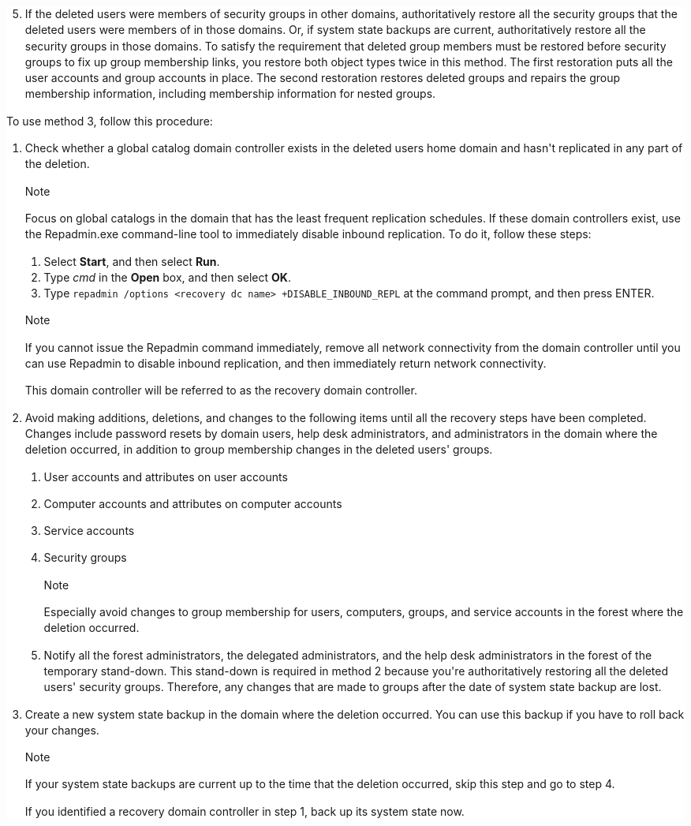 5. If the deleted users were members of security groups in other domains, authoritatively restore all the security groups that the deleted users were members of in those domains. Or, if system state backups are current, authoritatively restore all the security groups in those domains. To satisfy the requirement that deleted group members must be restored before security groups to fix up group membership links, you restore both object types twice in this method. The first restoration puts all the user accounts and group accounts in place. The second restoration restores deleted groups and repairs the group membership information, including membership information for nested groups.

To use method 3, follow this procedure:

1. Check whether a global catalog domain controller exists in the deleted users home domain and hasn't replicated in any part of the deletion.

    > [!NOTE]
    > Focus on global catalogs in the domain that has the least frequent replication schedules. If these domain controllers exist, use the Repadmin.exe command-line tool to immediately disable inbound replication. To do it, follow these steps:

    1. Select **Start**, and then select **Run**.
    2. Type _cmd_ in the **Open** box, and then select **OK**.
    3. Type `repadmin /options <recovery dc name> +DISABLE_INBOUND_REPL` at the command prompt, and then press ENTER.

    > [!NOTE]
    > If you cannot issue the Repadmin command immediately, remove all network connectivity from the domain controller until you can use Repadmin to disable inbound replication, and then immediately return network connectivity.

   This domain controller will be referred to as the recovery domain controller.

2. Avoid making additions, deletions, and changes to the following items until all the recovery steps have been completed. Changes include password resets by domain users, help desk administrators, and administrators in the domain where the deletion occurred, in addition to group membership changes in the deleted users' groups.

    1. User accounts and attributes on user accounts
    2. Computer accounts and attributes on computer accounts
    3. Service accounts
    4. Security groups

        > [!NOTE]
        > Especially avoid changes to group membership for users, computers, groups, and service accounts in the forest where the deletion occurred.

    5. Notify all the forest administrators, the delegated administrators, and the help desk administrators in the forest of the temporary stand-down. This stand-down is required in method 2 because you're authoritatively restoring all the deleted users' security groups. Therefore, any changes that are made to groups after the date of system state backup are lost.

3. Create a new system state backup in the domain where the deletion occurred. You can use this backup if you have to roll back your changes.

    > [!NOTE]
    > If your system state backups are current up to the time that the deletion occurred, skip this step and go to step 4.

    If you identified a recovery domain controller in step 1, back up its system state now.
